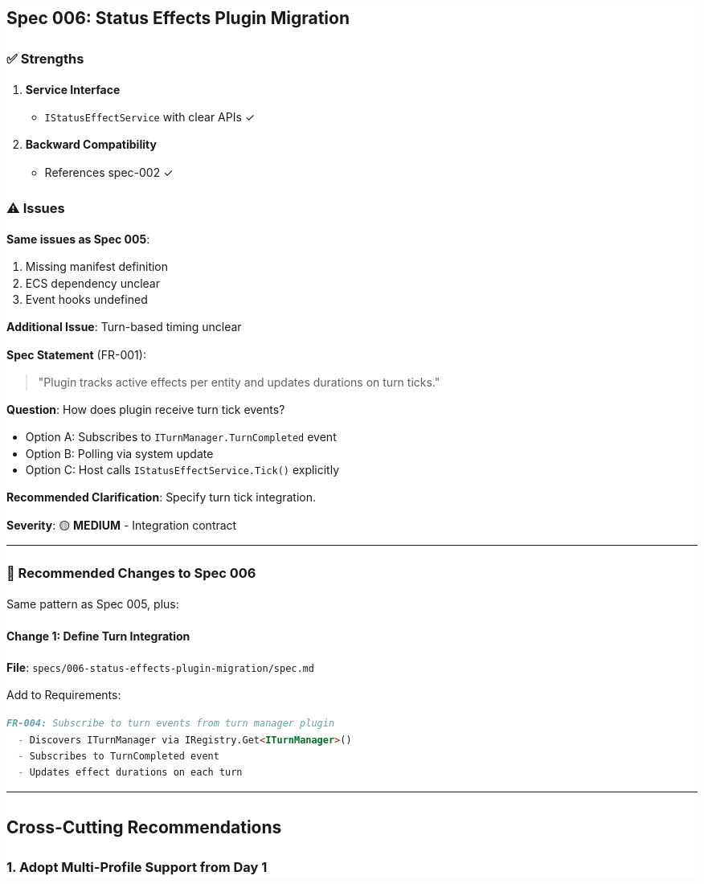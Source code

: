 
## Spec 006: Status Effects Plugin Migration

### ✅ Strengths

1. **Service Interface**
   - `IStatusEffectService` with clear APIs ✓

2. **Backward Compatibility**
   - References spec-002 ✓

### ⚠️ Issues

**Same issues as Spec 005**:
1. Missing manifest definition
2. ECS dependency unclear
3. Event hooks undefined

**Additional Issue**: Turn-based timing unclear

**Spec Statement** (FR-001):
> "Plugin tracks active effects per entity and updates durations on turn ticks."

**Question**: How does plugin receive turn tick events?
- Option A: Subscribes to `ITurnManager.TurnCompleted` event
- Option B: Polling via system update
- Option C: Host calls `IStatusEffectService.Tick()` explicitly

**Recommended Clarification**: Specify turn tick integration.

**Severity**: 🟡 **MEDIUM** - Integration contract

---

### 🔧 Recommended Changes to Spec 006

Same pattern as Spec 005, plus:

#### Change 1: Define Turn Integration
**File**: `specs/006-status-effects-plugin-migration/spec.md`

Add to Requirements:
```markdown
FR-004: Subscribe to turn events from turn manager plugin
  - Discovers ITurnManager via IRegistry.Get<ITurnManager>()
  - Subscribes to TurnCompleted event
  - Updates effect durations on each turn
```

---

## Cross-Cutting Recommendations

### 1. **Adopt Multi-Profile Support from Day 1**
